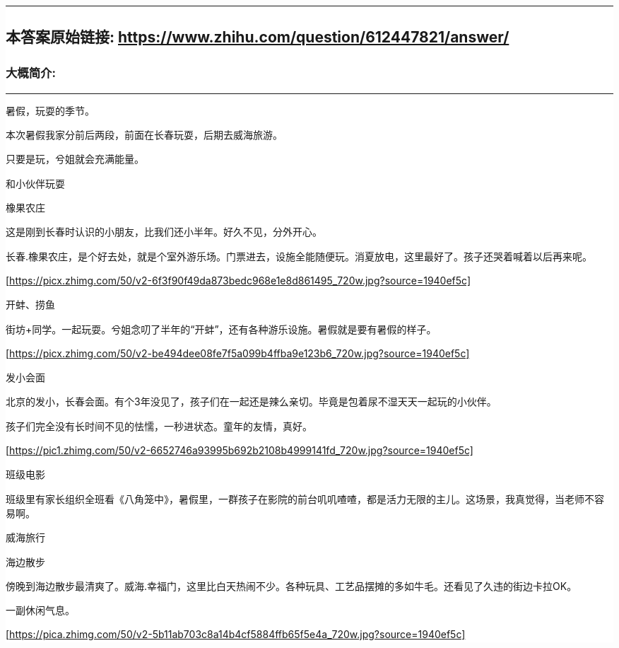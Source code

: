 ----------------------------------------
## 本答案原始链接: https://www.zhihu.com/question/612447821/answer/
### 大概简介: 
----------------------------------------
暑假，玩耍的季节。

本次暑假我家分前后两段，前面在长春玩耍，后期去威海旅游。

只要是玩，兮姐就会充满能量。


和小伙伴玩耍


橡果农庄

这是刚到长春时认识的小朋友，比我们还小半年。好久不见，分外开心。

长春.橡果农庄，是个好去处，就是个室外游乐场。门票进去，设施全能随便玩。消夏放电，这里最好了。孩子还哭着喊着以后再来呢。

[https://picx.zhimg.com/50/v2-6f3f90f49da873bedc968e1e8d861495_720w.jpg?source=1940ef5c]








开蚌、捞鱼

街坊+同学。一起玩耍。兮姐念叨了半年的“开蚌”，还有各种游乐设施。暑假就是要有暑假的样子。

[https://picx.zhimg.com/50/v2-be494dee08fe7f5a099b4ffba9e123b6_720w.jpg?source=1940ef5c]


发小会面

北京的发小，长春会面。有个3年没见了，孩子们在一起还是辣么亲切。毕竟是包着尿不湿天天一起玩的小伙伴。

孩子们完全没有长时间不见的怯懦，一秒进状态。童年的友情，真好。

[https://pic1.zhimg.com/50/v2-6652746a93995b692b2108b4999141fd_720w.jpg?source=1940ef5c]


班级电影

班级里有家长组织全班看《八角笼中》，暑假里，一群孩子在影院的前台叽叽喳喳，都是活力无限的主儿。这场景，我真觉得，当老师不容易啊。








威海旅行


海边散步

傍晚到海边散步最清爽了。威海.幸福门，这里比白天热闹不少。各种玩具、工艺品摆摊的多如牛毛。还看见了久违的街边卡拉OK。

一副休闲气息。

[https://pica.zhimg.com/50/v2-5b11ab703c8a14b4cf5884ffb65f5e4a_720w.jpg?source=1940ef5c]
